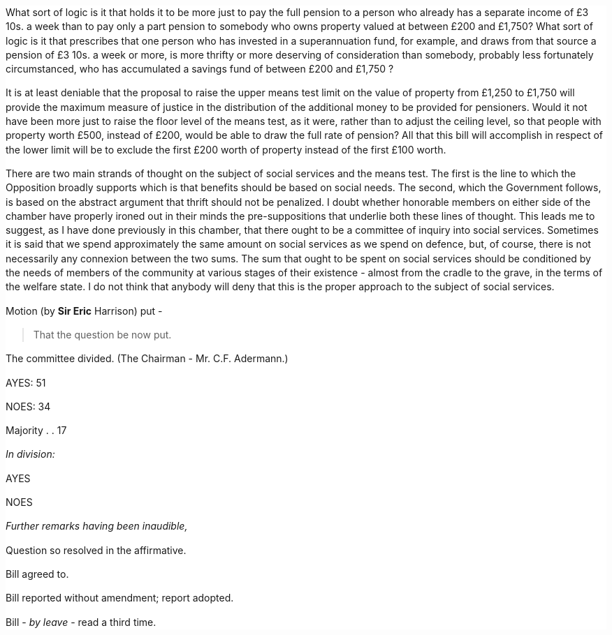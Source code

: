 What sort of logic is it that holds it to be more just to pay the full pension to a person who already has a separate income of £3 10s. a week than to pay only a part pension to somebody who owns property valued at between £200 and £1,750? What sort of logic is it that prescribes that one person who has invested in a superannuation fund, for example, and draws from that source a pension of £3 10s. a week or more, is more thrifty or more deserving of consideration than somebody, probably less fortunately circumstanced, who has accumulated a savings fund of between £200 and £1,750 ? 

It is at least deniable that the proposal to raise the upper means test limit on the value of property from £1,250 to £1,750 will provide the maximum measure of justice in the distribution of the additional money to be provided for pensioners. Would it not have been more just to raise the floor level of the means test, as it were, rather than to adjust the ceiling level, so that people with property worth £500, instead of £200, would be able to draw the full rate of pension? All that this bill will accomplish in respect of the lower limit will be to exclude the first £200 worth of property instead of the first £100 worth. 

There are two main strands of thought on the subject of social services and the means test. The first is the line to which the Opposition broadly supports which is that benefits should be based on social needs. The second, which the Government follows, is based on the abstract argument that thrift should not be penalized. I doubt whether honorable members on either side of the chamber have properly ironed out in their minds the pre-suppositions that underlie both these lines of thought. This leads me to suggest, as I have done previously in this chamber, that there ought to be a committee of inquiry into social services. Sometimes it is said that we spend approximately the same amount on social services as we spend on defence, but, of course, there is not necessarily any connexion between the two sums. The sum that ought to be spent on social services should be conditioned by the needs of members of the community at various stages of their existence - almost from the cradle to the grave, in the terms of the welfare state. I do not think that anybody will deny that this is the proper approach to the subject of social services. 

Motion (by  **Sir Eric**  Harrison) put - 

  >That the question be now put. 

The committee divided. (The Chairman - Mr. C.F. Adermann.)

AYES: 51

NOES: 34

Majority . . 17 


 *In division:* 


AYES

NOES


 *Further remarks having been inaudible,* 


Question so resolved in the affirmative. 

Bill agreed to. 

Bill reported without amendment; report adopted. 

Bill -  *by leave*  - read a third time. 

